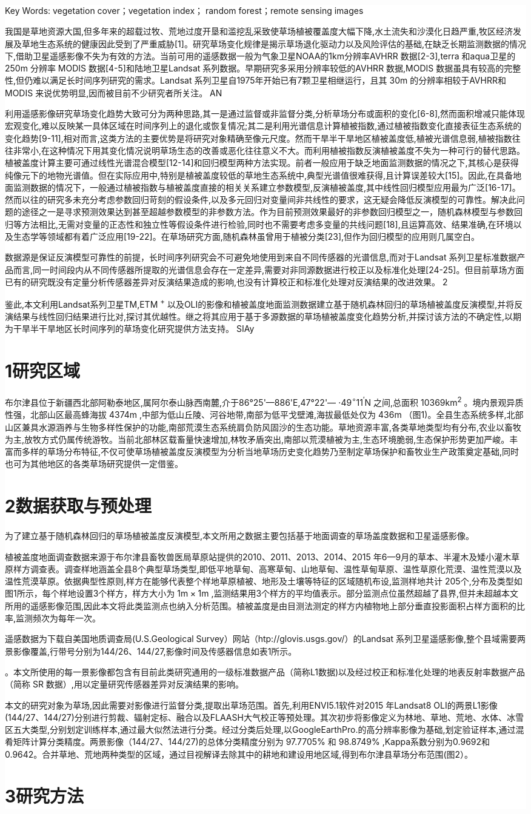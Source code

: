 
Key Words: vegetation cover；vegetation index； random forest；remote sensing images

我国是草地资源大国,但多年来的超载过牧、荒地过度开垦和滥挖乱采致使草场植被覆盖度大幅下降,水土流失和沙漠化日趋严重,牧区经济发展及草地生态系统的健康因此受到了严重威胁[1]。研究草场变化规律是揭示草场退化驱动力以及风险评估的基础,在缺乏长期监测数据的情况下,借助卫星遥感影像不失为有效的方法。当前可用的遥感数据一般为气象卫星NOAA的1km分辨率AVHRR 数据[2-3],terra 和aqua卫星的$2 5 0 \mathrm { m }$ 分辨率 MODIS 数据[4-5]和陆地卫星Landsat 系列数据。早期研究多采用分辨率较低的AVHRR 数据,MODIS 数据虽具有较高的完整性,但仍难以满足长时间序列研究的需求。Landsat 系列卫星自1975年开始已有7颗卫星相继运行，且其 $3 0 \mathrm { m }$ 的分辨率相较于AVHRR和MODIS 来说优势明显,因而被目前不少研究者所关注。 AN

利用遥感影像研究草场变化趋势大致可分为两种思路,其一是通过监督或非监督分类,分析草场分布或面积的变化[6-8],然而面积增减只能体现宏观变化,难以反映某一具体区域在时间序列上的退化或恢复情况;其二是利用光谱信息计算植被指数,通过植被指数变化直接表征生态系统的变化趋势[9-11],相对而言,这类方法的主要优势是将研究对象精确至像元尺度。然而干旱半干旱地区植被盖度低,植被光谱信息弱,植被指数往往非常小,在这种情况下用其变化情况说明草场生态的改善或恶化往往意义不大。而利用植被指数反演植被盖度不失为一种可行的替代思路。植被盖度计算主要可通过线性光谱混合模型[12-14]和回归模型两种方法实现。前者一般应用于缺乏地面监测数据的情况之下,其核心是获得纯像元下的地物光谱值。但在实际应用中,特别是植被盖度较低的草地生态系统中,典型光谱值很难获得,且计算误差较大[15]。因此,在具备地面监测数据的情况下，一般通过植被指数与植被盖度直接的相关关系建立参数模型,反演植被盖度,其中线性回归模型应用最为广泛[16-17]。然而以往的研究多未充分考虑参数回归苛刻的假设条件,以及多元回归对变量间非共线性的要求，这无疑会降低反演模型的可靠性。解决此问题的途径之一是寻求预测效果达到甚至超越参数模型的非参数方法。作为目前预测效果最好的非参数回归模型之一，随机森林模型与参数回归等方法相比,无需对变量的正态性和独立性等假设条件进行检验,同时也不需要考虑多变量的共线问题[18],且运算高效、结果准确,在环境以及生态学等领域都有着广泛应用[19-22]。在草场研究方面,随机森林虽曾用于植被分类[23],但作为回归模型的应用则几属空白。

数据源是保证反演模型可靠性的前提，长时间序列研究会不可避免地使用到来自不同传感器的光谱信息,而对于Landsat 系列卫星标准数据产品而言,同一时间段内从不同传感器所提取的光谱信息会存在一定差异,需要对非同源数据进行校正以及标准化处理[24-25]。但目前草场方面已有的研究既没有定量分析传感器差异对反演结果造成的影响,也没有计算校正和标准化处理对反演结果的改进效果。 2

鉴此,本文利用Landsat系列卫星TM,ETM $^ +$ 以及OLI的影像和植被盖度地面监测数据建立基于随机森林回归的草场植被盖度反演模型,并将反演结果与线性回归结果进行比对,探讨其优越性。继之将其应用于基于多源数据的草场植被盖度变化趋势分析,并探讨该方法的不确定性,以期为干旱半干旱地区长时间序列的草场变化研究提供方法支持。 SIAy

# 1研究区域

布尔津县位于新疆西北部阿勒泰地区,属阿尔泰山脉西南麓,介于86°25'—886'E,47°22'— $\cdot 4 9 ^ { \circ } 1 1 ^ { \prime } \mathrm { N }$ 之间,总面积 $1 0 3 6 9 \mathrm { k m } ^ { 2 }$ 。境内景观异质性强，北部山区最高蜂海拔 $4 3 7 4 \mathrm { m }$ ,中部为低山丘陵、河谷地带,南部为低平戈壁滩,海拔最低处仅为 $4 3 6 \mathrm { m }$ （图1)。全县生态系统多样,北部山区兼具水源涵养与生物多样性保护的功能,南部荒漠生态系统肩负防风固沙的生态功能。草地资源丰富,各类草地类型均有分布,农业以畜牧为主,放牧方式仍属传统游牧。当前北部林区载畜量快速增加,林牧矛盾突出,南部以荒漠植被为主,生态环境脆弱,生态保护形势更加严峻。丰富而多样的草场分布特征,不仅可使草场植被盖度反演模型为分析当地草场历史变化趋势乃至制定草场保护和畜牧业生产政策奠定基础,同时也可为其他地区的各类草场研究提供一定借鉴。

# 2数据获取与预处理

为了建立基于随机森林回归的草场植被盖度反演模型,本文所用之数据主要包括基于地面调查的草场盖度数据和卫星遥感影像。

植被盖度地面调查数据来源于布尔津县畜牧兽医局草原站提供的2010、2011、2013、2014、2015 年6—9月的草本、半灌木及矮小灌木草原样方调查表。调查样地涵盖全县8个典型草场类型,即低平地草甸、高寒草甸、山地草甸、温性草甸草原、温性草原化荒漠、温性荒漠以及温性荒漠草原。依据典型性原则,样方在能够代表整个样地草原植被、地形及土壤等特征的区域随机布设,监测样地共计 205个,分布及类型如图1所示，每个样地设置3个样方，样方大小为 $\mathrm { 1 m } { \times } 1 \mathrm { m }$ ,监测结果用3个样方的平均值表示。部分监测点位虽然超越了县界,但并未超越本文所用的遥感影像范围,因此本文将此类监测点也纳入分析范围。植被盖度是由目测法测定的样方内植物地上部分垂直投影面积占样方面积的比率,监测频次为每年一次。

遥感数据为下载自美国地质调查局(U.S.Geological Survey）网站（htp://glovis.usgs.gov/）的Landsat 系列卫星遥感影像,整个县域需要两景影像覆盖,行带号分别为144/26、144/27,影像时间及传感器信息如表1所示。

。本文所使用的每一景影像都包含有目前此类研究通用的一级标准数据产品（简称L1数据)以及经过校正和标准化处理的地表反射率数据产品（简称 SR 数据）,用以定量研究传感器差异对反演结果的影响。

本文的研究对象为草场,因此需要对影像进行监督分类,提取出草场范围。首先,利用ENVI5.1软件对2015 年Landsat8 OLI的两景L1影像(144/27、144/27)分别进行剪裁、辐射定标、融合以及FLAASH大气校正等预处理。其次初步将影像定义为林地、草地、荒地、水体、冰雪区五大类型,分别划定训练样本,通过最大似然法进行分类。经过分类后处理,以GoogleEarthPro.的高分辨率影像为基础,划定验证样本,通过混肴矩阵计算分类精度。两景影像（144/27、144/27)的总体分类精度分别为 $9 7 . 7 7 0 5 \%$ 和 $9 8 . 8 7 4 9 \%$ ,Kappa系数分别为0.9692和0.9642。合并草地、荒地两种类型的区域，通过目视解译去除其中的耕地和建设用地区域,得到布尔津县草场分布范围(图2）。

# 3研究方法
